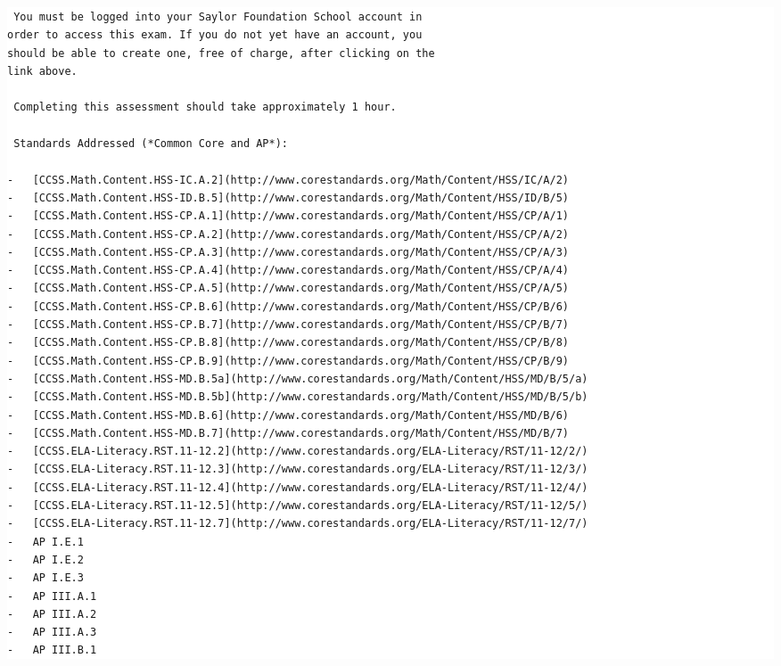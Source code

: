      You must be logged into your Saylor Foundation School account in
    order to access this exam. If you do not yet have an account, you
    should be able to create one, free of charge, after clicking on the
    link above.  
        
     Completing this assessment should take approximately 1 hour.  
        
     Standards Addressed (*Common Core and AP*):  

    -   [CCSS.Math.Content.HSS-IC.A.2](http://www.corestandards.org/Math/Content/HSS/IC/A/2)
    -   [CCSS.Math.Content.HSS-ID.B.5](http://www.corestandards.org/Math/Content/HSS/ID/B/5)
    -   [CCSS.Math.Content.HSS-CP.A.1](http://www.corestandards.org/Math/Content/HSS/CP/A/1)
    -   [CCSS.Math.Content.HSS-CP.A.2](http://www.corestandards.org/Math/Content/HSS/CP/A/2)
    -   [CCSS.Math.Content.HSS-CP.A.3](http://www.corestandards.org/Math/Content/HSS/CP/A/3)
    -   [CCSS.Math.Content.HSS-CP.A.4](http://www.corestandards.org/Math/Content/HSS/CP/A/4)
    -   [CCSS.Math.Content.HSS-CP.A.5](http://www.corestandards.org/Math/Content/HSS/CP/A/5)
    -   [CCSS.Math.Content.HSS-CP.B.6](http://www.corestandards.org/Math/Content/HSS/CP/B/6)
    -   [CCSS.Math.Content.HSS-CP.B.7](http://www.corestandards.org/Math/Content/HSS/CP/B/7)
    -   [CCSS.Math.Content.HSS-CP.B.8](http://www.corestandards.org/Math/Content/HSS/CP/B/8)
    -   [CCSS.Math.Content.HSS-CP.B.9](http://www.corestandards.org/Math/Content/HSS/CP/B/9)
    -   [CCSS.Math.Content.HSS-MD.B.5a](http://www.corestandards.org/Math/Content/HSS/MD/B/5/a)
    -   [CCSS.Math.Content.HSS-MD.B.5b](http://www.corestandards.org/Math/Content/HSS/MD/B/5/b)
    -   [CCSS.Math.Content.HSS-MD.B.6](http://www.corestandards.org/Math/Content/HSS/MD/B/6)
    -   [CCSS.Math.Content.HSS-MD.B.7](http://www.corestandards.org/Math/Content/HSS/MD/B/7)
    -   [CCSS.ELA-Literacy.RST.11-12.2](http://www.corestandards.org/ELA-Literacy/RST/11-12/2/)
    -   [CCSS.ELA-Literacy.RST.11-12.3](http://www.corestandards.org/ELA-Literacy/RST/11-12/3/)
    -   [CCSS.ELA-Literacy.RST.11-12.4](http://www.corestandards.org/ELA-Literacy/RST/11-12/4/)
    -   [CCSS.ELA-Literacy.RST.11-12.5](http://www.corestandards.org/ELA-Literacy/RST/11-12/5/)
    -   [CCSS.ELA-Literacy.RST.11-12.7](http://www.corestandards.org/ELA-Literacy/RST/11-12/7/)
    -   AP I.E.1
    -   AP I.E.2
    -   AP I.E.3
    -   AP III.A.1
    -   AP III.A.2
    -   AP III.A.3
    -   AP III.B.1


